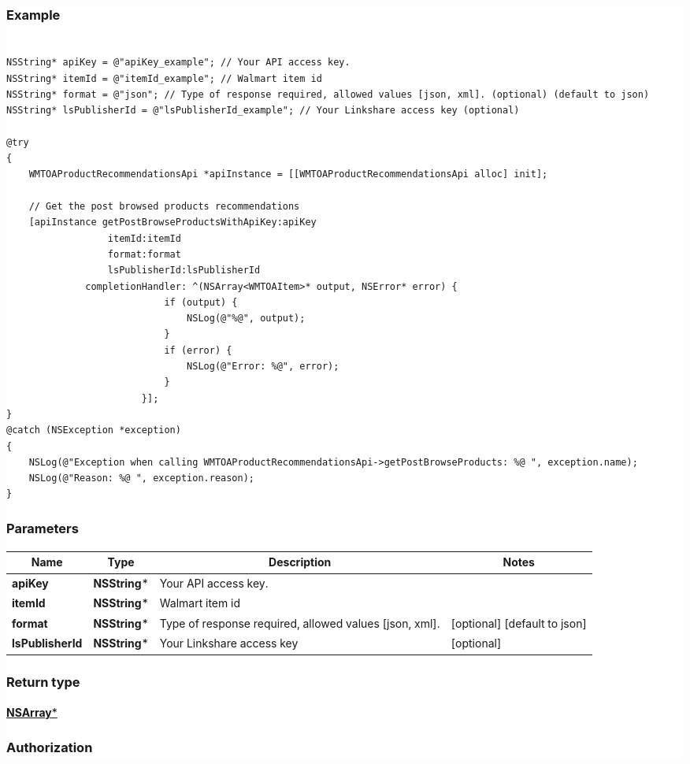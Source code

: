 ### Example 
```objc

NSString* apiKey = @"apiKey_example"; // Your API access key.
NSString* itemId = @"itemId_example"; // Walmart item id
NSString* format = @"json"; // Type of response required, allowed values [json, xml]. (optional) (default to json)
NSString* lsPublisherId = @"lsPublisherId_example"; // Your Linkshare access key (optional)

@try
{ 
    WMTOAProductRecommendationsApi *apiInstance = [[WMTOAProductRecommendationsApi alloc] init];

    // Get the post browsed products recommendations
    [apiInstance getPostBrowseProductsWithApiKey:apiKey
                  itemId:itemId
                  format:format
                  lsPublisherId:lsPublisherId
              completionHandler: ^(NSArray<WMTOAItem>* output, NSError* error) {
                            if (output) {
                                NSLog(@"%@", output);
                            }
                            if (error) {
                                NSLog(@"Error: %@", error);
                            }
                        }];
}
@catch (NSException *exception)
{
    NSLog(@"Exception when calling WMTOAProductRecommendationsApi->getPostBrowseProducts: %@ ", exception.name);
    NSLog(@"Reason: %@ ", exception.reason);
}
```

### Parameters

Name | Type | Description  | Notes
------------- | ------------- | ------------- | -------------
 **apiKey** | **NSString***| Your API access key. | 
 **itemId** | **NSString***| Walmart item id | 
 **format** | **NSString***| Type of response required, allowed values [json, xml]. | [optional] [default to json]
 **lsPublisherId** | **NSString***| Your Linkshare access key | [optional] 

### Return type

[**NSArray<WMTOAItem>***](WMTOAItem.md)

### Authorization
